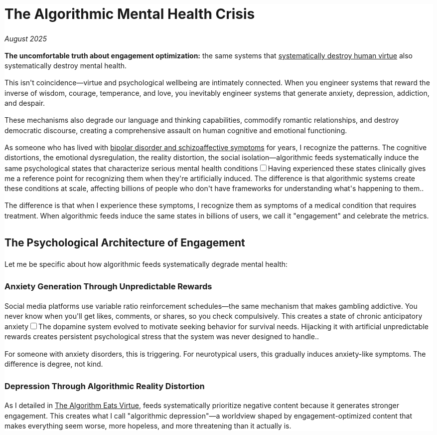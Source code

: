# The Algorithmic Mental Health Crisis
*August 2025*





**The uncomfortable truth about engagement optimization:** the same systems that [systematically destroy human virtue](/essays/2025-08-26-the_algorithm_eats_virtue) also systematically destroy mental health. 

This isn't coincidence—virtue and psychological wellbeing are intimately connected. When you engineer systems that reward the inverse of wisdom, courage, temperance, and love, you inevitably engineer systems that generate anxiety, depression, addiction, and despair. 

These mechanisms also degrade our language and thinking capabilities, commodify romantic relationships, and destroy democratic discourse, creating a comprehensive assault on human cognitive and emotional functioning.

As someone who has lived with [bipolar disorder and schizoaffective symptoms](/mental-health) for years, I recognize the patterns. The cognitive distortions, the emotional dysregulation, the reality distortion, the social isolation—algorithmic feeds systematically induce the same psychological states that characterize serious mental health conditions<label for="sn-lived-experience" class="margin-toggle sidenote-number"></label><input type="checkbox" id="sn-lived-experience" class="margin-toggle"/><span class="sidenote">Having experienced these states clinically gives me a reference point for recognizing them when they're artificially induced. The difference is that algorithmic systems create these conditions at scale, affecting billions of people who don't have frameworks for understanding what's happening to them.</span>.

The difference is that when I experience these symptoms, I recognize them as symptoms of a medical condition that requires treatment. When algorithmic feeds induce the same states in billions of users, we call it "engagement" and celebrate the metrics.

## The Psychological Architecture of Engagement

Let me be specific about how algorithmic feeds systematically degrade mental health:

### Anxiety Generation Through Unpredictable Rewards

Social media platforms use variable ratio reinforcement schedules—the same mechanism that makes gambling addictive. You never know when you'll get likes, comments, or shares, so you check compulsively. This creates a state of chronic anticipatory anxiety<label for="sn-dopamine-system" class="margin-toggle sidenote-number"></label><input type="checkbox" id="sn-dopamine-system" class="margin-toggle"/><span class="sidenote">The dopamine system evolved to motivate seeking behavior for survival needs. Hijacking it with artificial unpredictable rewards creates persistent psychological stress that the system was never designed to handle.</span>.

For someone with anxiety disorders, this is triggering. For neurotypical users, this gradually induces anxiety-like symptoms. The difference is degree, not kind.

### Depression Through Algorithmic Reality Distortion

As I detailed in [The Algorithm Eats Virtue](/essays/2025-08-26-the_algorithm_eats_virtue), feeds systematically prioritize negative content because it generates stronger engagement. This creates what I call "algorithmic depression"—a worldview shaped by engagement-optimized content that makes everything seem worse, more hopeless, and more threatening than it actually is.
